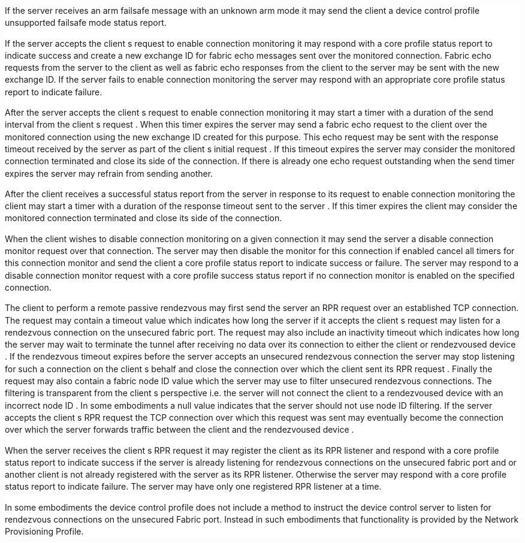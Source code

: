 If the server receives an arm failsafe message with an unknown arm mode it may send the client a device control profile unsupported failsafe mode status report.

If the server accepts the client s request to enable connection monitoring it may respond with a core profile status report to indicate success and create a new exchange ID for fabric echo messages sent over the monitored connection. Fabric echo requests from the server to the client as well as fabric echo responses from the client to the server may be sent with the new exchange ID. If the server fails to enable connection monitoring the server may respond with an appropriate core profile status report to indicate failure.

After the server accepts the client s request to enable connection monitoring it may start a timer with a duration of the send interval from the client s request . When this timer expires the server may send a fabric echo request to the client over the monitored connection using the new exchange ID created for this purpose. This echo request may be sent with the response timeout received by the server as part of the client s initial request . If this timeout expires the server may consider the monitored connection terminated and close its side of the connection. If there is already one echo request outstanding when the send timer expires the server may refrain from sending another.

After the client receives a successful status report from the server in response to its request to enable connection monitoring the client may start a timer with a duration of the response timeout sent to the server . If this timer expires the client may consider the monitored connection terminated and close its side of the connection.

When the client wishes to disable connection monitoring on a given connection it may send the server a disable connection monitor request over that connection. The server may then disable the monitor for this connection if enabled cancel all timers for this connection monitor and send the client a core profile status report to indicate success or failure. The server may respond to a disable connection monitor request with a core profile success status report if no connection monitor is enabled on the specified connection.

The client to perform a remote passive rendezvous may first send the server an RPR request over an established TCP connection. The request may contain a timeout value which indicates how long the server if it accepts the client s request may listen for a rendezvous connection on the unsecured fabric port. The request may also include an inactivity timeout which indicates how long the server may wait to terminate the tunnel after receiving no data over its connection to either the client or rendezvoused device . If the rendezvous timeout expires before the server accepts an unsecured rendezvous connection the server may stop listening for such a connection on the client s behalf and close the connection over which the client sent its RPR request . Finally the request may also contain a fabric node ID value which the server may use to filter unsecured rendezvous connections. The filtering is transparent from the client s perspective i.e. the server will not connect the client to a rendezvoused device with an incorrect node ID . In some embodiments a null value indicates that the server should not use node ID filtering. If the server accepts the client s RPR request the TCP connection over which this request was sent may eventually become the connection over which the server forwards traffic between the client and the rendezvoused device .

When the server receives the client s RPR request it may register the client as its RPR listener and respond with a core profile status report to indicate success if the server is already listening for rendezvous connections on the unsecured fabric port and or another client is not already registered with the server as its RPR listener. Otherwise the server may respond with a core profile status report to indicate failure. The server may have only one registered RPR listener at a time.

In some embodiments the device control profile does not include a method to instruct the device control server to listen for rendezvous connections on the unsecured Fabric port. Instead in such embodiments that functionality is provided by the Network Provisioning Profile.
